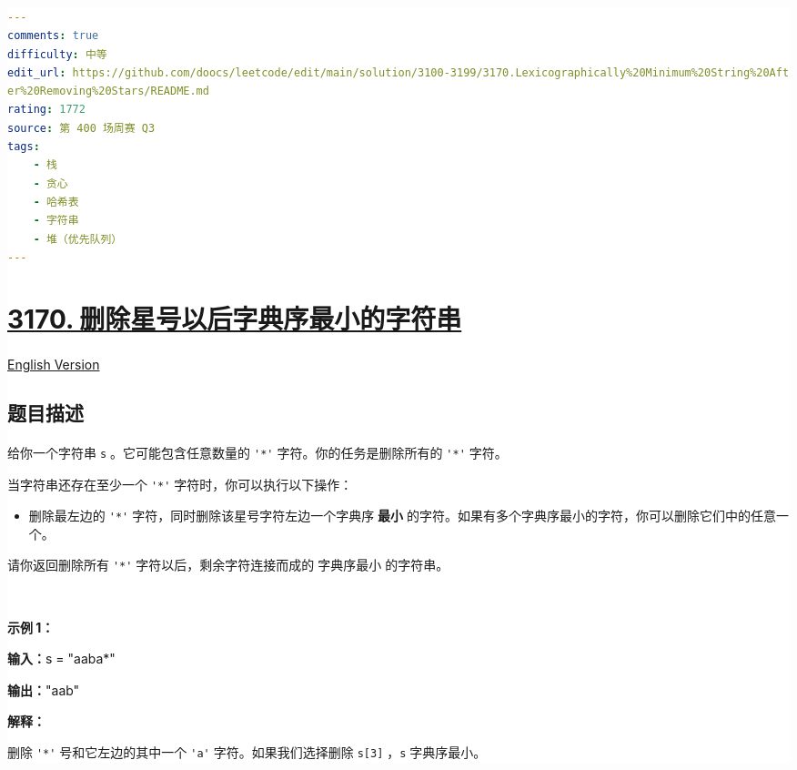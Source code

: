 ```yaml
---
comments: true
difficulty: 中等
edit_url: https://github.com/doocs/leetcode/edit/main/solution/3100-3199/3170.Lexicographically%20Minimum%20String%20After%20Removing%20Stars/README.md
rating: 1772
source: 第 400 场周赛 Q3
tags:
    - 栈
    - 贪心
    - 哈希表
    - 字符串
    - 堆（优先队列）
---
```




# [3170. 删除星号以后字典序最小的字符串](https://leetcode.cn/problems/lexicographically-minimum-string-after-removing-stars)

[English Version](/solution/3100-3199/3170.Lexicographically%20Minimum%20String%20After%20Removing%20Stars/README_EN.md)

## 题目描述



<p>给你一个字符串&nbsp;<code>s</code>&nbsp;。它可能包含任意数量的&nbsp;<code>'*'</code>&nbsp;字符。你的任务是删除所有的&nbsp;<code>'*'</code>&nbsp;字符。</p>

<p>当字符串还存在至少一个&nbsp;<code>'*'</code>&nbsp;字符时，你可以执行以下操作：</p>

<ul>
	<li>删除最左边的&nbsp;<code>'*'</code>&nbsp;字符，同时删除该星号字符左边一个字典序 <strong>最小</strong>&nbsp;的字符。如果有多个字典序最小的字符，你可以删除它们中的任意一个。</li>
</ul>

<p>请你返回删除所有&nbsp;<code>'*'</code>&nbsp;字符以后，剩余字符连接而成的 <span data-keyword="lexicographically-smaller-string">字典序最小</span> 的字符串。</p>

<p>&nbsp;</p>

<p><strong class="example">示例 1：</strong></p>

<div class="example-block">
<p><span class="example-io"><b>输入：</b>s = "aaba*"</span></p>

<p><span class="example-io"><b>输出：</b>"aab"</span></p>

<p><strong>解释：</strong></p>

<p>删除 <code>'*'</code>&nbsp;号和它左边的其中一个&nbsp;<code>'a'</code>&nbsp;字符。如果我们选择删除&nbsp;<code>s[3]</code>&nbsp;，<code>s</code>&nbsp;字典序最小。</p>
</div>
